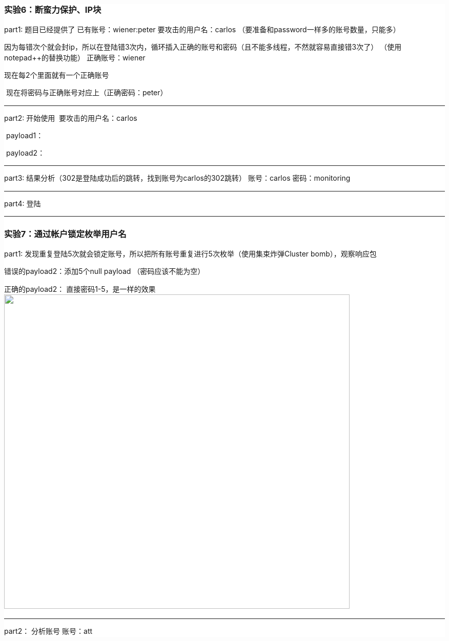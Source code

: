
> 
<h3>实验6：断蛮力保护、IP块</h3>
part1:
题目已经提供了
已有账号：wiener:peter
要攻击的用户名：carlos
（要准备和password一样多的账号数量，只能多）



因为每错次个就会封ip，所以在登陆错3次内，循环插入正确的账号和密码（且不能多线程，不然就容易直接错3次了）
（使用notepad++的替换功能）
正确账号：wiener

现在每2个里面就有一个正确账号


 现在将密码与正确账号对应上（正确密码：peter）


<hr/>
part2:
开始使用 
要攻击的用户名：carlos

 payload1：


 payload2：



<hr/>
part3:
结果分析（302是登陆成功后的跳转，找到账号为carlos的302跳转）
账号：carlos
密码：monitoring

<hr/>
part4:
登陆




---


> 
<h3>实验7：通过帐户锁定枚举用户名</h3>
part1:
发现重复登陆5次就会锁定账号，所以把所有账号重复进行5次枚举（使用集束炸弹Cluster bomb），观察响应包


错误的payload2：添加5个null payload
（密码应该不能为空）


正确的payload2：
直接密码1-5，是一样的效果
 <img alt="" height="614" src="https://img-blog.csdnimg.cn/6fbdffd83634448ebec709312e2a659f.png" width="674"/>
<hr/>
part2：
分析账号
账号：att

